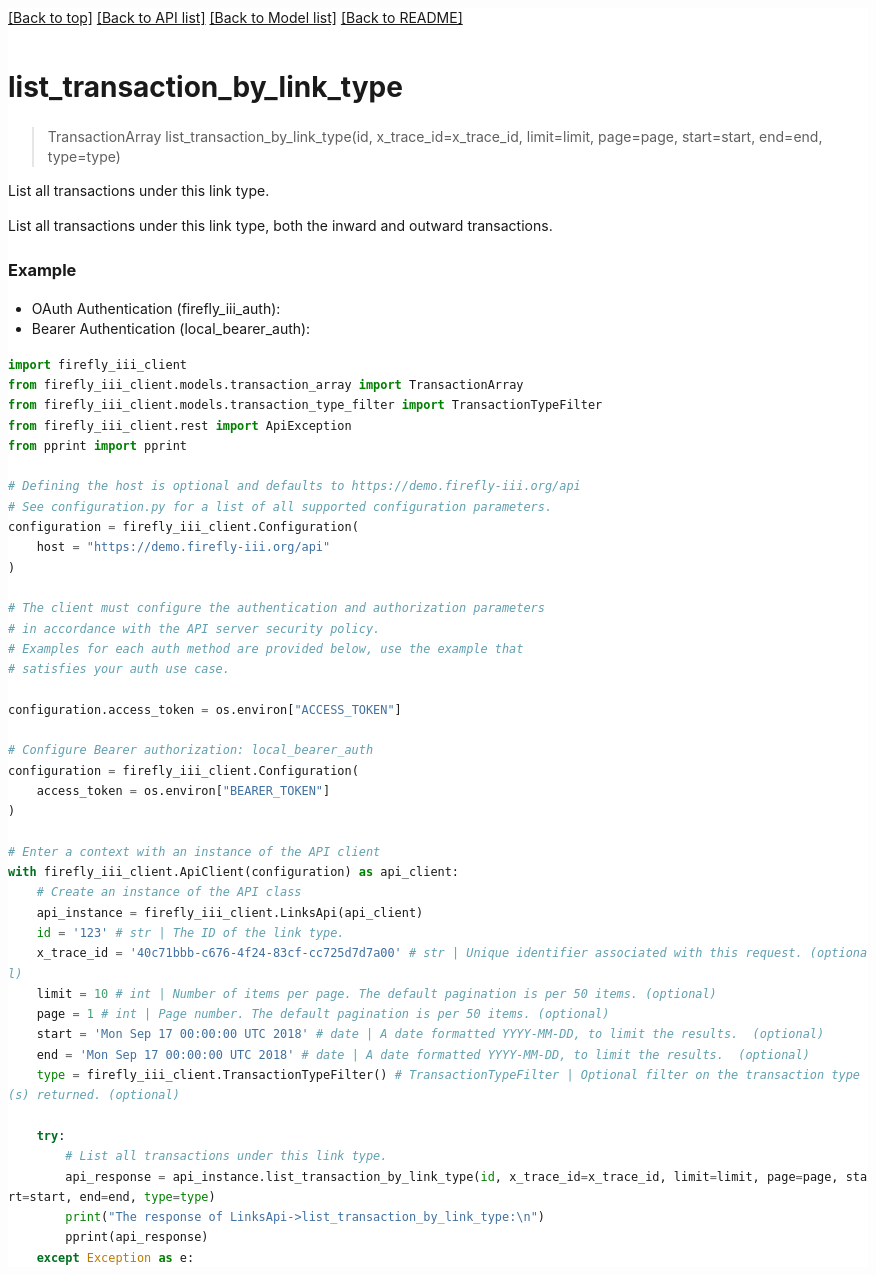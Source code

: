 [[Back to top]](#) [[Back to API list]](../README.md#documentation-for-api-endpoints) [[Back to Model list]](../README.md#documentation-for-models) [[Back to README]](../README.md)

# **list_transaction_by_link_type**
> TransactionArray list_transaction_by_link_type(id, x_trace_id=x_trace_id, limit=limit, page=page, start=start, end=end, type=type)

List all transactions under this link type.

List all transactions under this link type, both the inward and outward transactions.


### Example

* OAuth Authentication (firefly_iii_auth):
* Bearer Authentication (local_bearer_auth):

```python
import firefly_iii_client
from firefly_iii_client.models.transaction_array import TransactionArray
from firefly_iii_client.models.transaction_type_filter import TransactionTypeFilter
from firefly_iii_client.rest import ApiException
from pprint import pprint

# Defining the host is optional and defaults to https://demo.firefly-iii.org/api
# See configuration.py for a list of all supported configuration parameters.
configuration = firefly_iii_client.Configuration(
    host = "https://demo.firefly-iii.org/api"
)

# The client must configure the authentication and authorization parameters
# in accordance with the API server security policy.
# Examples for each auth method are provided below, use the example that
# satisfies your auth use case.

configuration.access_token = os.environ["ACCESS_TOKEN"]

# Configure Bearer authorization: local_bearer_auth
configuration = firefly_iii_client.Configuration(
    access_token = os.environ["BEARER_TOKEN"]
)

# Enter a context with an instance of the API client
with firefly_iii_client.ApiClient(configuration) as api_client:
    # Create an instance of the API class
    api_instance = firefly_iii_client.LinksApi(api_client)
    id = '123' # str | The ID of the link type.
    x_trace_id = '40c71bbb-c676-4f24-83cf-cc725d7d7a00' # str | Unique identifier associated with this request. (optional)
    limit = 10 # int | Number of items per page. The default pagination is per 50 items. (optional)
    page = 1 # int | Page number. The default pagination is per 50 items. (optional)
    start = 'Mon Sep 17 00:00:00 UTC 2018' # date | A date formatted YYYY-MM-DD, to limit the results.  (optional)
    end = 'Mon Sep 17 00:00:00 UTC 2018' # date | A date formatted YYYY-MM-DD, to limit the results.  (optional)
    type = firefly_iii_client.TransactionTypeFilter() # TransactionTypeFilter | Optional filter on the transaction type(s) returned. (optional)

    try:
        # List all transactions under this link type.
        api_response = api_instance.list_transaction_by_link_type(id, x_trace_id=x_trace_id, limit=limit, page=page, start=start, end=end, type=type)
        print("The response of LinksApi->list_transaction_by_link_type:\n")
        pprint(api_response)
    except Exception as e:
```